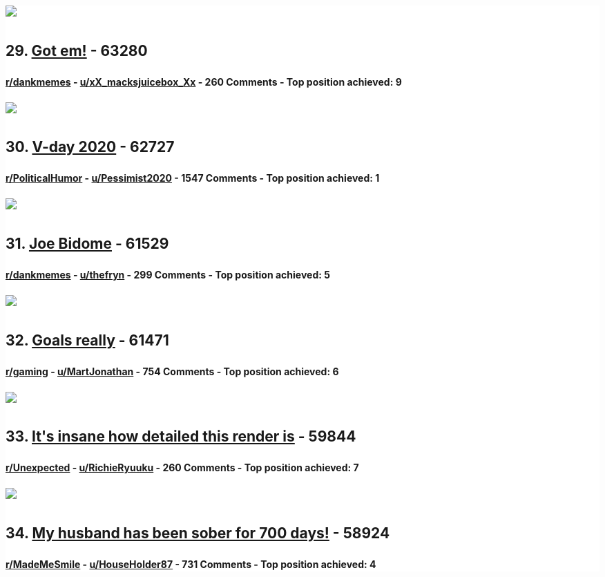 <a href="https://v.redd.it/mwwdg8m4ezx51"><img src="https://b.thumbs.redditmedia.com/aoMLwslwLz9RipPgdri74jmZTL7xwK39Z2BJq7crsWs.jpg"></img></a>

## 29. [Got em!](http://reddit.com/r/dankmemes/comments/jqghrs/got_em/) - 63280
#### [r/dankmemes](http://reddit.com/r/dankmemes) - [u/xX_macksjuicebox_Xx](http://reddit.com/u/xX_macksjuicebox_Xx) - 260 Comments - Top position achieved: 9

<a href="https://i.redd.it/dwvxdoum52y51.jpg"><img src="https://b.thumbs.redditmedia.com/yAk9mX9yScLcQ1Hg4N0McUHDlvoZ8LpbxY0npYo8iyw.jpg"></img></a>

## 30. [V-day 2020](http://reddit.com/r/PoliticalHumor/comments/jqco1s/vday_2020/) - 62727
#### [r/PoliticalHumor](http://reddit.com/r/PoliticalHumor) - [u/Pessimist2020](http://reddit.com/u/Pessimist2020) - 1547 Comments - Top position achieved: 1

<a href="https://i.redd.it/1n70qx0i11y51.jpg"><img src="https://b.thumbs.redditmedia.com/2eUTOmlhfDd5M3v7l8Ue6RfD_ebfanNffQWXTd8HYYM.jpg"></img></a>

## 31. [Joe Bidome](http://reddit.com/r/dankmemes/comments/jq9e0d/joe_bidome/) - 61529
#### [r/dankmemes](http://reddit.com/r/dankmemes) - [u/thefryn](http://reddit.com/u/thefryn) - 299 Comments - Top position achieved: 5

<a href="https://i.redd.it/ames9ycd1zx51.png"><img src="https://b.thumbs.redditmedia.com/hKPc5z83CRICCdexiJRf7zMZyF2_ZBB9jsuTdN1Jv3Y.jpg"></img></a>

## 32. [Goals really](http://reddit.com/r/gaming/comments/jqdhu2/goals_really/) - 61471
#### [r/gaming](http://reddit.com/r/gaming) - [u/MartJonathan](http://reddit.com/u/MartJonathan) - 754 Comments - Top position achieved: 6

<a href="https://i.redd.it/iog2tmgbb1y51.png"><img src="https://b.thumbs.redditmedia.com/QaMJJpiuaApKT5F0Nr0i2HuMPMWaT7riHsm5hP9ejmA.jpg"></img></a>

## 33. [It's insane how detailed this render is](http://reddit.com/r/Unexpected/comments/jqf69v/its_insane_how_detailed_this_render_is/) - 59844
#### [r/Unexpected](http://reddit.com/r/Unexpected) - [u/RichieRyuuku](http://reddit.com/u/RichieRyuuku) - 260 Comments - Top position achieved: 7

<a href="https://v.redd.it/glaatadgs1y51"><img src="https://b.thumbs.redditmedia.com/zQKNHMPo30Oap5eZIacImq7jaCW5aps9WiqtE0dzVXo.jpg"></img></a>

## 34. [My husband has been sober for 700 days!](http://reddit.com/r/MadeMeSmile/comments/jqifim/my_husband_has_been_sober_for_700_days/) - 58924
#### [r/MadeMeSmile](http://reddit.com/r/MadeMeSmile) - [u/HouseHolder87](http://reddit.com/u/HouseHolder87) - 731 Comments - Top position achieved: 4
